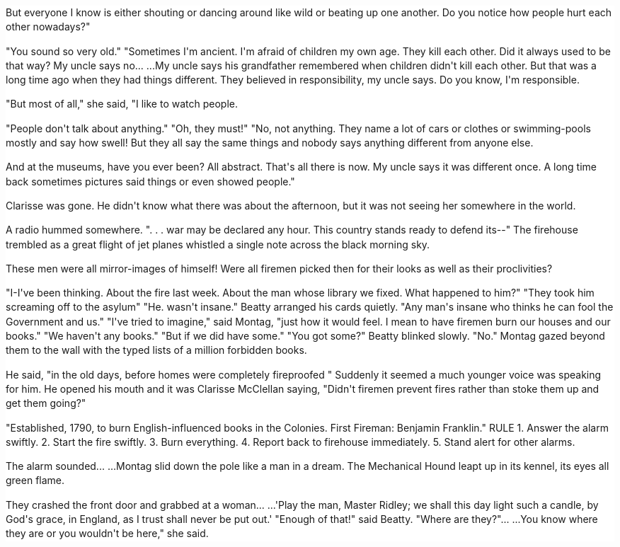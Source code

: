 But everyone I know is either shouting or dancing around like wild or beating up one another. Do you notice how people hurt each other nowadays?"

"You sound so very old." "Sometimes I'm ancient. I'm afraid of children my own age. They kill each other. Did it always used to be that way? My uncle says no... ...My uncle says his grandfather remembered when children didn't kill each other. But that was a long time ago when they had things different. They believed in responsibility, my uncle says. Do you know, I'm responsible.

"But most of all," she said, "I like to watch people.

"People don't talk about anything." "Oh, they must!" "No, not anything. They name a lot of cars or clothes or swimming-pools mostly and say how swell! But they all say the same things and nobody says anything different from anyone else.

And at the museums, have you ever been? All abstract. That's all there is now. My uncle says it was different once. A long time back sometimes pictures said things or even showed people."

Clarisse was gone. He didn't know what there was about the afternoon, but it was not seeing her somewhere in the world.

A radio hummed somewhere. ". . . war may be declared any hour. This country stands ready to defend its--" The firehouse trembled as a great flight of jet planes whistled a single note across the black morning sky.

These men were all mirror-images of himself! Were all firemen picked then for their looks as well as their proclivities? 
 
"I-I've been thinking. About the fire last week.
About the man whose library we fixed. What happened to him?"
"They took him screaming off to the asylum"
"He. wasn't insane."
Beatty arranged his cards quietly. "Any man's insane who thinks he can fool the Government and us."
"I've tried to imagine," said Montag, "just how it would feel. I mean to have firemen burn our houses and our books."
"We haven't any books."
"But if we did have some."
"You got some?"
Beatty blinked slowly.
"No." Montag gazed beyond them to the wall with the typed lists of a million forbidden books.

He said, "in the old days, before homes were completely fireproofed " Suddenly it seemed a much younger voice was speaking for him. He opened his mouth and it was Clarisse McClellan saying, "Didn't firemen prevent fires rather than stoke them up and get them going?"

"Established, 1790, to burn English-influenced books in the Colonies. First Fireman: Benjamin Franklin."
RULE 1. Answer the alarm swiftly.
2. Start the fire swiftly.
3. Burn everything.
4. Report back to firehouse immediately.
5. Stand alert for other alarms.

The alarm sounded... ...Montag slid down the pole like a man in a dream. The Mechanical Hound leapt up in its kennel, its eyes all green flame.

They crashed the front door and grabbed at a woman... ...'Play the man, Master Ridley; we shall this day light such a candle, by God's grace, in England, as I trust shall never be put out.' "Enough of that!" said Beatty. "Where are they?"... ...You know where they are or you wouldn't be here," she said.
